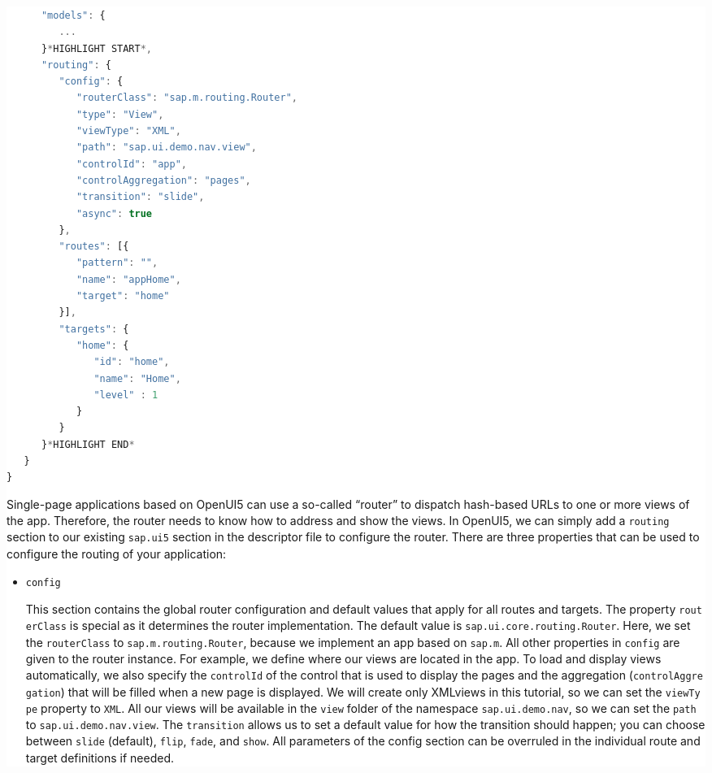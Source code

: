 ``` js
      "models": {
         ...
      }*HIGHLIGHT START*,
      "routing": {
         "config": {
            "routerClass": "sap.m.routing.Router",
            "type": "View",
            "viewType": "XML",
            "path": "sap.ui.demo.nav.view",
            "controlId": "app",
            "controlAggregation": "pages",
            "transition": "slide",
            "async": true
         },
         "routes": [{
            "pattern": "",
            "name": "appHome",
            "target": "home"
         }],
         "targets": {
            "home": {
               "id": "home",
               "name": "Home",
               "level" : 1
            }
         }
      }*HIGHLIGHT END*
   }
}

```

Single-page applications based on OpenUI5 can use a so-called “router” to dispatch hash-based URLs to one or more views of the app. Therefore, the router needs to know how to address and show the views. In OpenUI5, we can simply add a `routing` section to our existing `sap.ui5` section in the descriptor file to configure the router. There are three properties that can be used to configure the routing of your application:

-   `config`

    This section contains the global router configuration and default values that apply for all routes and targets. The property `routerClass` is special as it determines the router implementation. The default value is `sap.ui.core.routing.Router`. Here, we set the `routerClass` to `sap.m.routing.Router`, because we implement an app based on `sap.m`. All other properties in `config` are given to the router instance. For example, we define where our views are located in the app. To load and display views automatically, we also specify the `controlId` of the control that is used to display the pages and the aggregation \(`controlAggregation`\) that will be filled when a new page is displayed. We will create only XMLviews in this tutorial, so we can set the `viewType` property to `XML`. All our views will be available in the `view` folder of the namespace `sap.ui.demo.nav`, so we can set the `path` to `sap.ui.demo.nav.view`. The `transition` allows us to set a default value for how the transition should happen; you can choose between `slide` \(default\), `flip`, `fade`, and `show`. All parameters of the config section can be overruled in the individual route and target definitions if needed.
